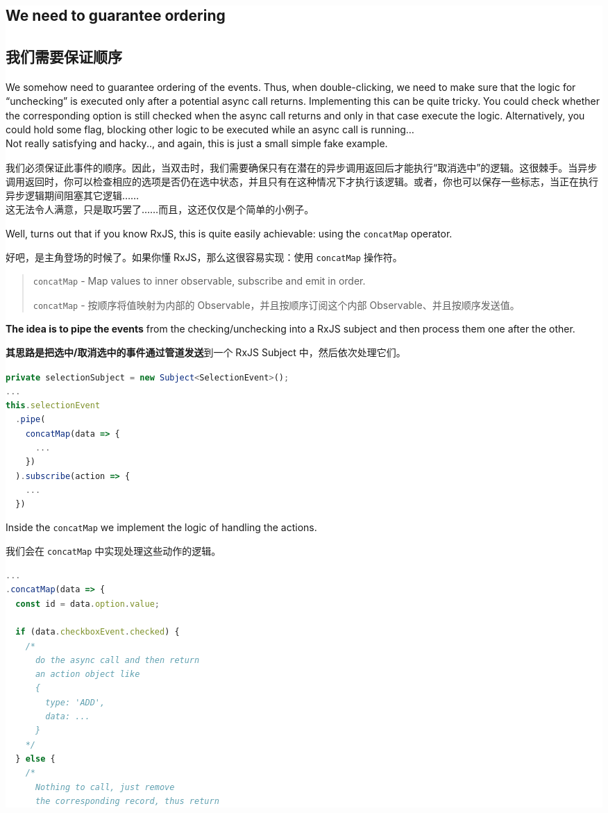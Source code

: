 ## We need to guarantee ordering

## 我们需要保证顺序


We somehow need to guarantee ordering of the events. Thus, when double-clicking, we need to make sure that the logic for “unchecking” is executed only after a potential async call returns. Implementing this can be quite tricky. You could check whether the corresponding option is still checked when the async call returns and only in that case execute the logic. Alternatively, you could hold some flag, blocking other logic to be executed while an async call is running…  
Not really satisfying and hacky.., and again, this is just a small simple fake example.

我们必须保证此事件的顺序。因此，当双击时，我们需要确保只有在潜在的异步调用返回后才能执行“取消选中”的逻辑。这很棘手。当异步调用返回时，你可以检查相应的选项是否仍在选中状态，并且只有在这种情况下才执行该逻辑。或者，你也可以保存一些标志，当正在执行异步逻辑期间阻塞其它逻辑……  
这无法令人满意，只是取巧罢了……而且，这还仅仅是个简单的小例子。


Well, turns out that if you know RxJS, this is quite easily achievable: using the `concatMap` operator.

好吧，是主角登场的时候了。如果你懂 RxJS，那么这很容易实现：使用 `concatMap` 操作符。


> `concatMap` - Map values to inner observable, subscribe and emit in order.
>
> `concatMap` - 按顺序将值映射为内部的 Observable，并且按顺序订阅这个内部 Observable、并且按顺序发送值。
>

**The idea is to pipe the events** from the checking/unchecking into a RxJS subject and then process them one after the other.

**其思路是把选中/取消选中的事件通过管道发送**到一个 RxJS Subject 中，然后依次处理它们。


```typescript
private selectionSubject = new Subject<SelectionEvent>();
...
this.selectionEvent
  .pipe(
    concatMap(data => {
      ...
    })
  ).subscribe(action => {
    ...
  })
```

Inside the `concatMap` we implement the logic of handling the actions.

我们会在 `concatMap` 中实现处理这些动作的逻辑。


```typescript
...
.concatMap(data => {
  const id = data.option.value;

  if (data.checkboxEvent.checked) {
    /*
      do the async call and then return
      an action object like
      {
        type: 'ADD',
        data: ...
      }
    */
  } else {
    /*
      Nothing to call, just remove
      the corresponding record, thus return
```